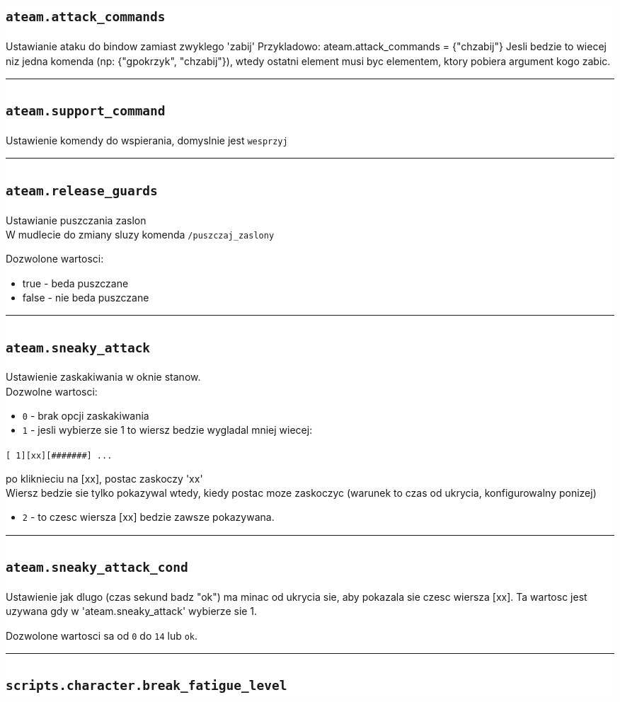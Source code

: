 
## `ateam.attack_commands`

Ustawianie ataku do bindow zamiast zwyklego 'zabij'
Przykladowo: ateam.attack_commands = {"chzabij"}
Jesli bedzie to wiecej niz jedna komenda (np: {"gpokrzyk", "chzabij"}),
wtedy ostatni element musi byc elementem, ktory pobiera argument kogo zabic.

---

## `ateam.support_command`
Ustawienie komendy do wspierania, domyslnie jest `wesprzyj`

--- 

## `ateam.release_guards`
Ustawianie puszczania zaslon\
W mudlecie do zmiany sluzy komenda `/puszczaj_zaslony`

Dozwolone wartosci:
* true - beda puszczane
* false - nie beda puszczane

---

## `ateam.sneaky_attack`

Ustawienie zaskakiwania w oknie stanow.\
Dozwolne wartosci: 
* `0` - brak opcji zaskakiwania
* `1` - jesli wybierze sie 1 to wiersz bedzie wygladal mniej wiecej:
```
[ 1][xx][#######] ...
```
po kliknieciu na [xx], postac zaskoczy 'xx'\
Wiersz bedzie sie tylko pokazywal wtedy, kiedy postac moze zaskoczyc (warunek to czas od ukrycia, konfigurowalny ponizej)

* `2` - to czesc wiersza [xx] bedzie zawsze pokazywana.

---

## `ateam.sneaky_attack_cond`

Ustawienie jak dlugo (czas sekund badz "ok") ma minac od ukrycia sie, aby pokazala sie czesc wiersza [xx].
Ta wartosc jest uzywana gdy w 'ateam.sneaky_attack' wybierze sie 1.

Dozwolone wartosci sa od `0` do `14` lub `ok`.

---

## `scripts.character.break_fatigue_level`
